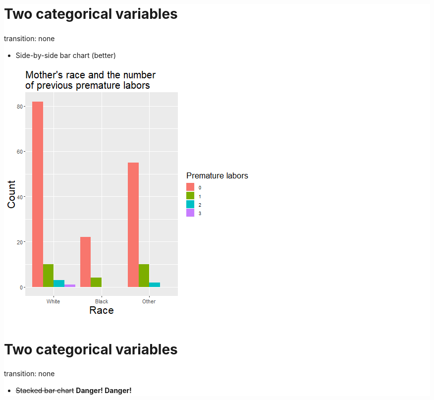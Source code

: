 
Two categorical variables
========================================================
transition: none

* Side-by-side bar chart (better)

![plot of chunk unnamed-chunk-23](GraphTypes_long-figure/unnamed-chunk-23-1.png)


Two categorical variables
========================================================
transition: none

* <s>Stacked bar chart</s> **Danger! Danger!**
